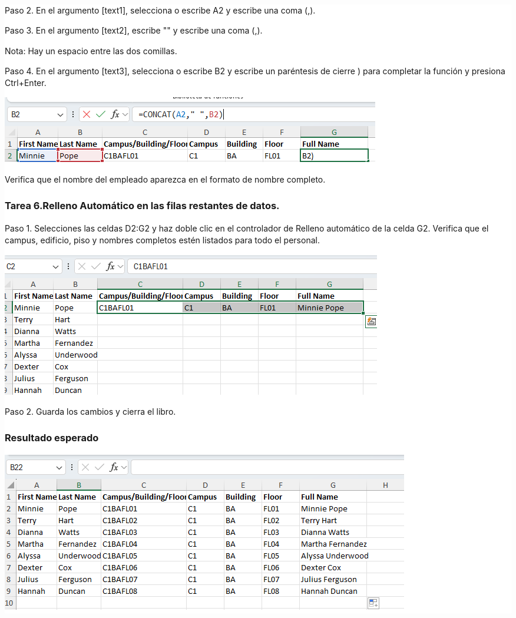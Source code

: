Paso 2. En el argumento [text1], selecciona o escribe A2 y escribe una coma (,).

Paso 3.  En el argumento [text2], escribe "" y escribe una coma (,).

Nota: Hay un espacio entre las dos comillas.

Paso 4. En el argumento [text3], selecciona o escribe B2 y escribe un paréntesis de cierre ) para completar la función y presiona Ctrl+Enter.

![Img63](../images/img63.png)

Verifica que el nombre del empleado aparezca en el formato de nombre completo.

### Tarea 6.Relleno Automático en las filas restantes de datos. 

Paso 1. Selecciones las celdas D2:G2 y haz doble clic en el controlador de Relleno automático de la celda G2.
Verifica que el campus, edificio, piso y nombres completos estén listados para todo el personal.

![Img64](../images/img64.png)

Paso 2. Guarda los cambios y cierra el libro.
### Resultado esperado

![Img65](../images/img65.png)
